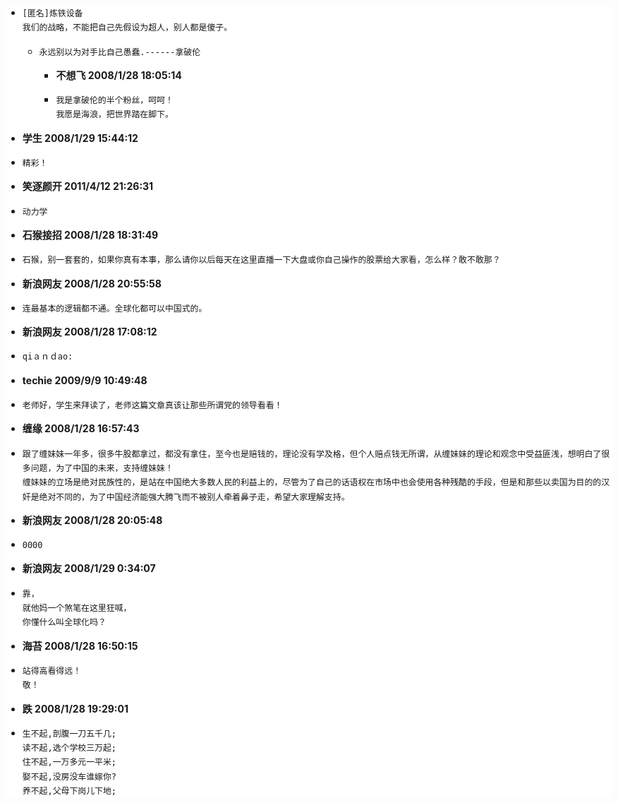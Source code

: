   ```
  ```
- ```
  [匿名]炼铁设备
  我们的战略，不能把自己先假设为超人，别人都是傻子。
  ```
   - ```
     永远别以为对手比自己愚蠢.------拿破伦
     ```
      - **不想飞 2008/1/28 18:05:14**
      - ```
        我是拿破伦的半个粉丝，呵呵！
        我愿是海浪，把世界踏在脚下。
        ```
- **学生 2008/1/29 15:44:12**
- ```
  精彩！
  ```
- **笑逐颜开 2011/4/12 21:26:31**
- ```
  动力学
  ```
- **石猴接招 2008/1/28 18:31:49**
- ```
  石猴，别一套套的，如果你真有本事，那么请你以后每天在这里直播一下大盘或你自己操作的股票给大家看，怎么样？敢不敢那？
  ```
- **新浪网友 2008/1/28 20:55:58**
- ```
  连最基本的逻辑都不通。全球化都可以中国式的。
  ```
- **新浪网友 2008/1/28 17:08:12**
- ```
  qiａｎｄao:
  ```
- **techie 2009/9/9 10:49:48**
- ```
  老师好，学生来拜读了，老师这篇文章真该让那些所谓党的领导看看！
  ```
- **缠缘 2008/1/28 16:57:43**
- ```
  跟了缠妹妹一年多，很多牛股都拿过，都没有拿住，至今也是赔钱的，理论没有学及格，但个人赔点钱无所谓，从缠妹妹的理论和观念中受益匪浅，想明白了很多问题，为了中国的未来，支持缠妹妹！
  缠妹妹的立场是绝对民族性的，是站在中国绝大多数人民的利益上的，尽管为了自己的话语权在市场中也会使用各种残酷的手段，但是和那些以卖国为目的的汉奸是绝对不同的，为了中国经济能强大腾飞而不被别人牵着鼻子走，希望大家理解支持。
  ```
- **新浪网友 2008/1/28 20:05:48**
- ```
  0000
  ```
- **新浪网友 2008/1/29 0:34:07**
- ```
  靠，
  就他妈一个煞笔在这里狂喊，
  你懂什么叫全球化吗？
  ```
- **海苔 2008/1/28 16:50:15**
- ```
  站得高看得远！
  敬！
  ```
- **跌 2008/1/28 19:29:01**
- ```
  生不起,剖腹一刀五千几;
  读不起,选个学校三万起;
  住不起,一万多元一平米;
  娶不起,没房没车谁嫁你?
  养不起,父母下岗儿下地;
  ```
